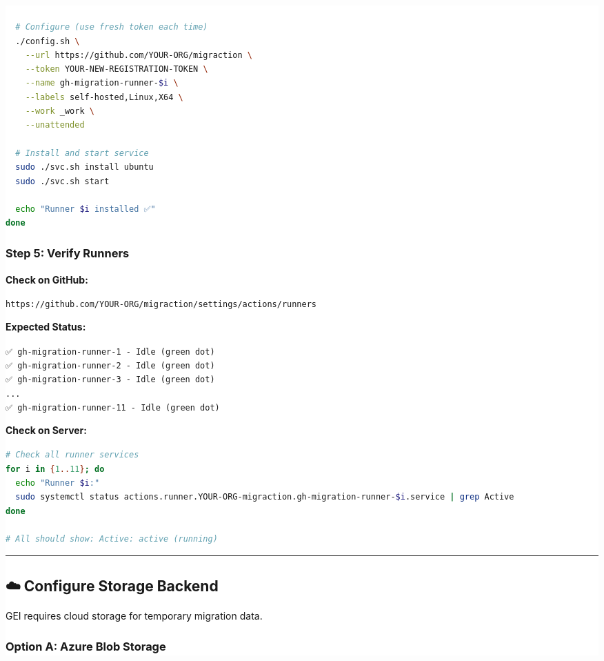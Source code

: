 ```bash
  
  # Configure (use fresh token each time)
  ./config.sh \
    --url https://github.com/YOUR-ORG/migraction \
    --token YOUR-NEW-REGISTRATION-TOKEN \
    --name gh-migration-runner-$i \
    --labels self-hosted,Linux,X64 \
    --work _work \
    --unattended
  
  # Install and start service
  sudo ./svc.sh install ubuntu
  sudo ./svc.sh start
  
  echo "Runner $i installed ✅"
done
```

### Step 5: Verify Runners

**Check on GitHub:**
```
https://github.com/YOUR-ORG/migraction/settings/actions/runners
```

**Expected Status:**
```
✅ gh-migration-runner-1 - Idle (green dot)
✅ gh-migration-runner-2 - Idle (green dot)
✅ gh-migration-runner-3 - Idle (green dot)
...
✅ gh-migration-runner-11 - Idle (green dot)
```

**Check on Server:**
```bash
# Check all runner services
for i in {1..11}; do
  echo "Runner $i:"
  sudo systemctl status actions.runner.YOUR-ORG-migraction.gh-migration-runner-$i.service | grep Active
done

# All should show: Active: active (running)
```

---

## ☁️ Configure Storage Backend

GEI requires cloud storage for temporary migration data.

### Option A: Azure Blob Storage
